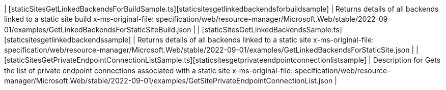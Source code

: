 | [staticSitesGetLinkedBackendsForBuildSample.ts][staticsitesgetlinkedbackendsforbuildsample]                                                                             | Returns details of all backends linked to a static site build x-ms-original-file: specification/web/resource-manager/Microsoft.Web/stable/2022-09-01/examples/GetLinkedBackendsForStaticSiteBuild.json                                                                                                                                                                                                                                                                                                                                                                                                                                                                                                                                                                                                                            |
| [staticSitesGetLinkedBackendsSample.ts][staticsitesgetlinkedbackendssample]                                                                                             | Returns details of all backends linked to a static site x-ms-original-file: specification/web/resource-manager/Microsoft.Web/stable/2022-09-01/examples/GetLinkedBackendsForStaticSite.json                                                                                                                                                                                                                                                                                                                                                                                                                                                                                                                                                                                                                                       |
| [staticSitesGetPrivateEndpointConnectionListSample.ts][staticsitesgetprivateendpointconnectionlistsample]                                                               | Description for Gets the list of private endpoint connections associated with a static site x-ms-original-file: specification/web/resource-manager/Microsoft.Web/stable/2022-09-01/examples/GetSitePrivateEndpointConnectionList.json                                                                                                                                                                                                                                                                                                                                                                                                                                                                                                                                                                                             |
